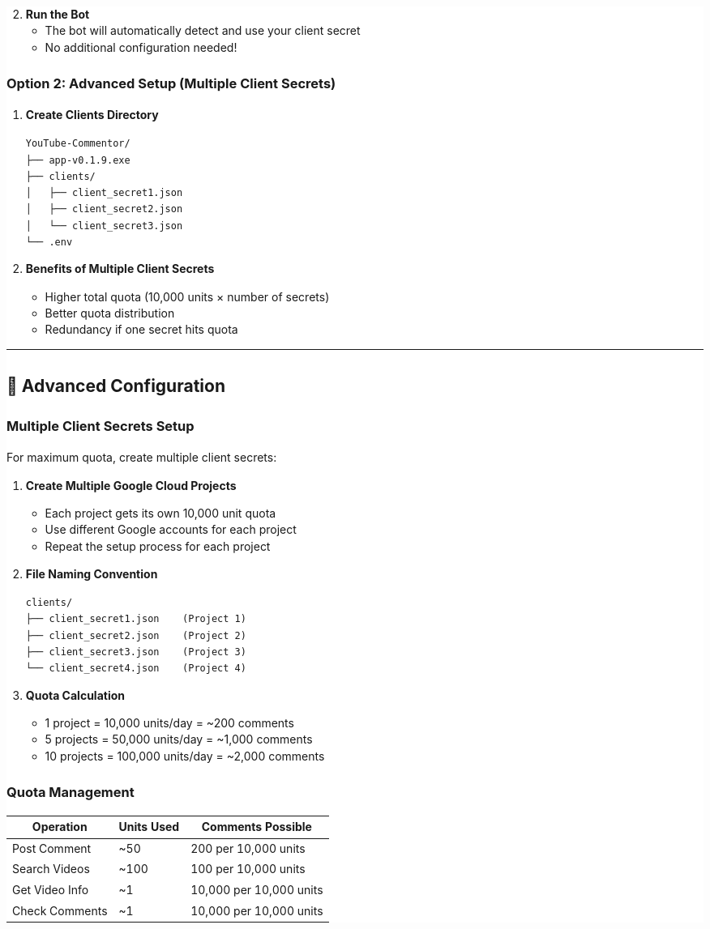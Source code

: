 2. **Run the Bot**
   - The bot will automatically detect and use your client secret
   - No additional configuration needed!

### **Option 2: Advanced Setup (Multiple Client Secrets)**

1. **Create Clients Directory**
   ```
   YouTube-Commentor/
   ├── app-v0.1.9.exe
   ├── clients/
   │   ├── client_secret1.json
   │   ├── client_secret2.json
   │   └── client_secret3.json
   └── .env
   ```

2. **Benefits of Multiple Client Secrets**
   - Higher total quota (10,000 units × number of secrets)
   - Better quota distribution
   - Redundancy if one secret hits quota

---

## 🔧 Advanced Configuration

### **Multiple Client Secrets Setup**

For maximum quota, create multiple client secrets:

1. **Create Multiple Google Cloud Projects**
   - Each project gets its own 10,000 unit quota
   - Use different Google accounts for each project
   - Repeat the setup process for each project

2. **File Naming Convention**
   ```
   clients/
   ├── client_secret1.json    (Project 1)
   ├── client_secret2.json    (Project 2)
   ├── client_secret3.json    (Project 3)
   └── client_secret4.json    (Project 4)
   ```

3. **Quota Calculation**
   - 1 project = 10,000 units/day = ~200 comments
   - 5 projects = 50,000 units/day = ~1,000 comments
   - 10 projects = 100,000 units/day = ~2,000 comments

### **Quota Management**

| Operation | Units Used | Comments Possible |
|-----------|------------|-------------------|
| Post Comment | ~50 | 200 per 10,000 units |
| Search Videos | ~100 | 100 per 10,000 units |
| Get Video Info | ~1 | 10,000 per 10,000 units |
| Check Comments | ~1 | 10,000 per 10,000 units |
